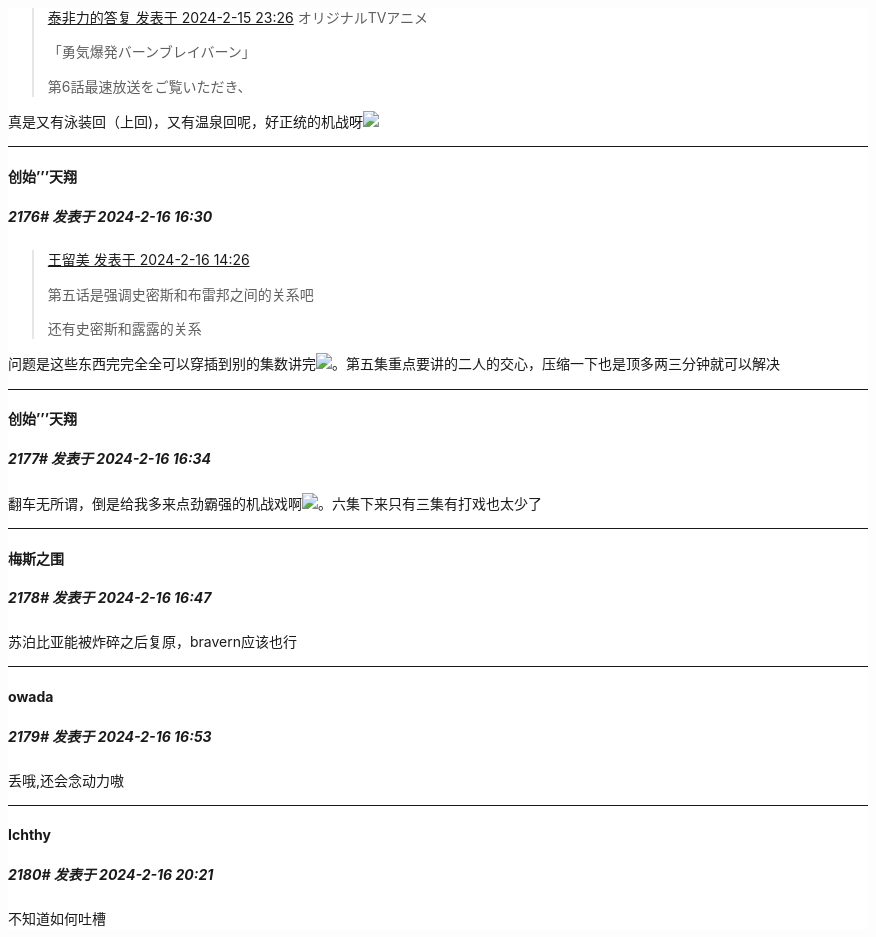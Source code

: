 <blockquote><a href="httphttps://bbs.saraba1st.com/2b/forum.php?mod=redirect&amp;goto=findpost&amp;pid=63967801&amp;ptid=2137424" target="_blank">泰非力的答复 发表于 2024-2-15 23:26</a>
オリジナルTVアニメ

「勇気爆発バーンブレイバーン」

第6話最速放送をご覧いただき、</blockquote>
真是又有泳装回（上回)，又有温泉回呢，好正统的机战呀<img src="https://static.saraba1st.com/image/smiley/face2017/067.png" referrerpolicy="no-referrer">


*****

####  创始’’’天翔  
##### 2176#       发表于 2024-2-16 16:30

<blockquote><a href="httphttps://bbs.saraba1st.com/2b/forum.php?mod=redirect&amp;goto=findpost&amp;pid=63971784&amp;ptid=2137424" target="_blank">王留美 发表于 2024-2-16 14:26</a>

第五话是强调史密斯和布雷邦之间的关系吧

还有史密斯和露露的关系</blockquote>
问题是这些东西完完全全可以穿插到别的集数讲完<img src="https://static.saraba1st.com/image/smiley/face2017/068.png" referrerpolicy="no-referrer">。第五集重点要讲的二人的交心，压缩一下也是顶多两三分钟就可以解决


*****

####  创始’’’天翔  
##### 2177#       发表于 2024-2-16 16:34

翻车无所谓，倒是给我多来点劲霸强的机战戏啊<img src="https://static.saraba1st.com/image/smiley/face2017/086.png" referrerpolicy="no-referrer">。六集下来只有三集有打戏也太少了


*****

####  梅斯之围  
##### 2178#       发表于 2024-2-16 16:47

苏泊比亚能被炸碎之后复原，bravern应该也行


*****

####  owada  
##### 2179#       发表于 2024-2-16 16:53

丢哦,还会念动力嗷


*****

####  Ichthy  
##### 2180#       发表于 2024-2-16 20:21

不知道如何吐槽

